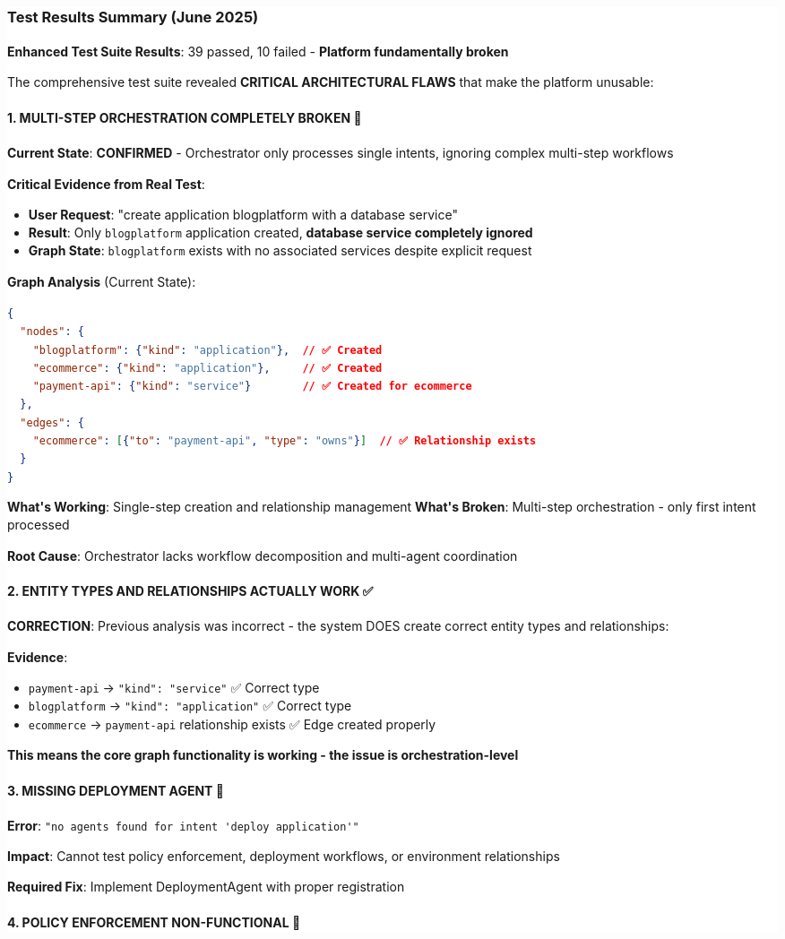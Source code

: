 ### Test Results Summary (June 2025)

**Enhanced Test Suite Results**: 39 passed, 10 failed - **Platform fundamentally broken**

The comprehensive test suite revealed **CRITICAL ARCHITECTURAL FLAWS** that make the platform unusable:

#### 1. **MULTI-STEP ORCHESTRATION COMPLETELY BROKEN** 🚨

**Current State**: **CONFIRMED** - Orchestrator only processes single intents, ignoring complex multi-step workflows

**Critical Evidence from Real Test**:
- **User Request**: "create application blogplatform with a database service"
- **Result**: Only `blogplatform` application created, **database service completely ignored**
- **Graph State**: `blogplatform` exists with no associated services despite explicit request

**Graph Analysis** (Current State):
```json
{
  "nodes": {
    "blogplatform": {"kind": "application"},  // ✅ Created
    "ecommerce": {"kind": "application"},     // ✅ Created  
    "payment-api": {"kind": "service"}        // ✅ Created for ecommerce
  },
  "edges": {
    "ecommerce": [{"to": "payment-api", "type": "owns"}]  // ✅ Relationship exists
  }
}
```

**What's Working**: Single-step creation and relationship management
**What's Broken**: Multi-step orchestration - only first intent processed

**Root Cause**: Orchestrator lacks workflow decomposition and multi-agent coordination

#### 2. **ENTITY TYPES AND RELATIONSHIPS ACTUALLY WORK** ✅

**CORRECTION**: Previous analysis was incorrect - the system DOES create correct entity types and relationships:

**Evidence**:
- `payment-api` → `"kind": "service"` ✅ Correct type
- `blogplatform` → `"kind": "application"` ✅ Correct type  
- `ecommerce` → `payment-api` relationship exists ✅ Edge created properly

**This means the core graph functionality is working - the issue is orchestration-level**

#### 3. **MISSING DEPLOYMENT AGENT** 🚨

**Error**: `"no agents found for intent 'deploy application'"`

**Impact**: Cannot test policy enforcement, deployment workflows, or environment relationships

**Required Fix**: Implement DeploymentAgent with proper registration

#### 4. **POLICY ENFORCEMENT NON-FUNCTIONAL** 🚨
